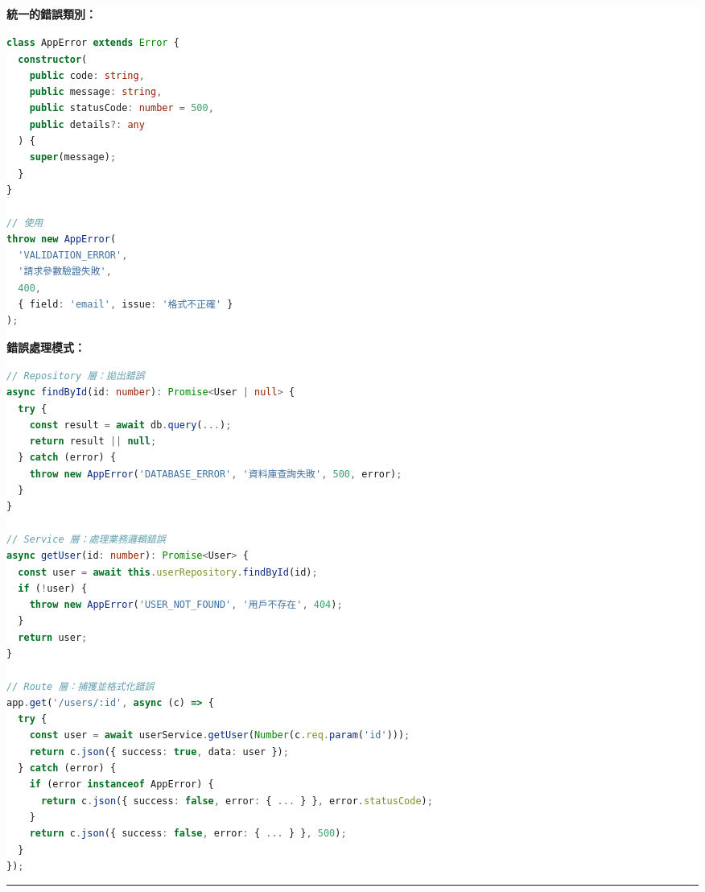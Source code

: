 **統一的錯誤類別：**
```typescript
class AppError extends Error {
  constructor(
    public code: string,
    public message: string,
    public statusCode: number = 500,
    public details?: any
  ) {
    super(message);
  }
}

// 使用
throw new AppError(
  'VALIDATION_ERROR',
  '請求參數驗證失敗',
  400,
  { field: 'email', issue: '格式不正確' }
);
```

**錯誤處理模式：**
```typescript
// Repository 層：拋出錯誤
async findById(id: number): Promise<User | null> {
  try {
    const result = await db.query(...);
    return result || null;
  } catch (error) {
    throw new AppError('DATABASE_ERROR', '資料庫查詢失敗', 500, error);
  }
}

// Service 層：處理業務邏輯錯誤
async getUser(id: number): Promise<User> {
  const user = await this.userRepository.findById(id);
  if (!user) {
    throw new AppError('USER_NOT_FOUND', '用戶不存在', 404);
  }
  return user;
}

// Route 層：捕獲並格式化錯誤
app.get('/users/:id', async (c) => {
  try {
    const user = await userService.getUser(Number(c.req.param('id')));
    return c.json({ success: true, data: user });
  } catch (error) {
    if (error instanceof AppError) {
      return c.json({ success: false, error: { ... } }, error.statusCode);
    }
    return c.json({ success: false, error: { ... } }, 500);
  }
});
```

---